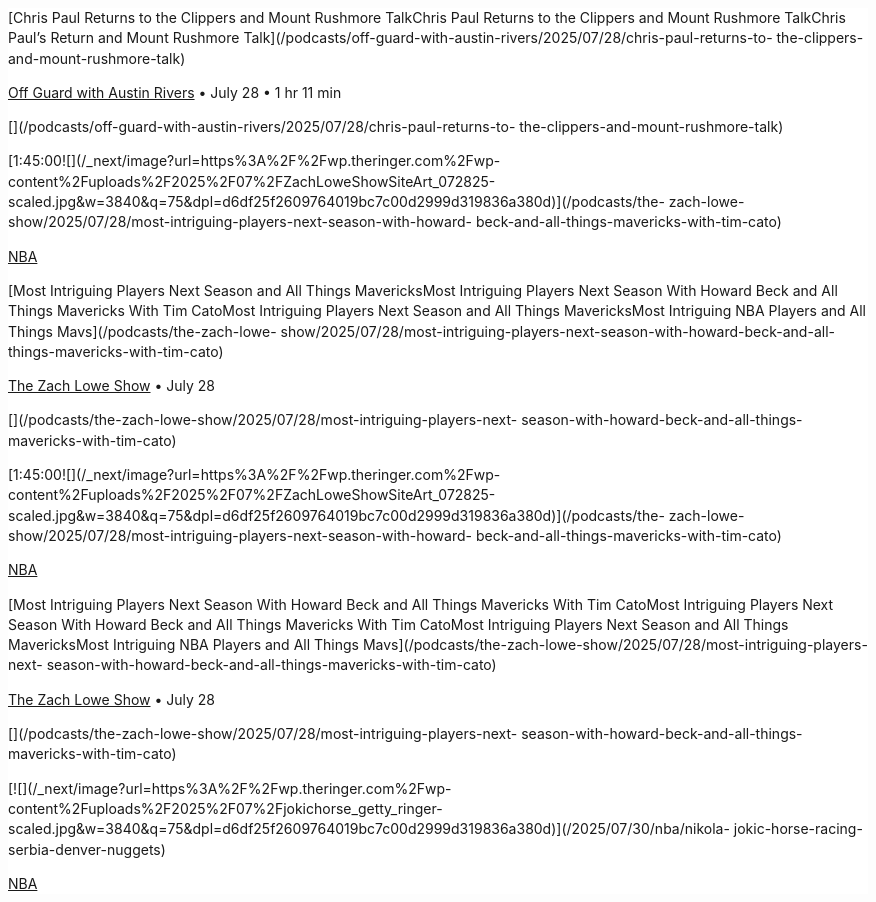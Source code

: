 [Chris Paul Returns to the Clippers and Mount Rushmore TalkChris Paul Returns
to the Clippers and Mount Rushmore TalkChris Paul’s Return and Mount Rushmore
Talk](/podcasts/off-guard-with-austin-rivers/2025/07/28/chris-paul-returns-to-
the-clippers-and-mount-rushmore-talk)

[Off Guard with Austin Rivers](/podcasts/off-guard-with-austin-rivers) • July
28 • 1 hr 11 min

[](/podcasts/off-guard-with-austin-rivers/2025/07/28/chris-paul-returns-to-
the-clippers-and-mount-rushmore-talk)

[1:45:00![](/_next/image?url=https%3A%2F%2Fwp.theringer.com%2Fwp-
content%2Fuploads%2F2025%2F07%2FZachLoweShowSiteArt_072825-scaled.jpg&w=3840&q=75&dpl=d6df25f2609764019bc7c00d2999d319836a380d)](/podcasts/the-
zach-lowe-show/2025/07/28/most-intriguing-players-next-season-with-howard-
beck-and-all-things-mavericks-with-tim-cato)

[NBA](/topic/nba)

[Most Intriguing Players Next Season and All Things MavericksMost Intriguing
Players Next Season With Howard Beck and All Things Mavericks With Tim
CatoMost Intriguing Players Next Season and All Things MavericksMost
Intriguing NBA Players and All Things Mavs](/podcasts/the-zach-lowe-
show/2025/07/28/most-intriguing-players-next-season-with-howard-beck-and-all-
things-mavericks-with-tim-cato)

[The Zach Lowe Show](/podcasts/the-zach-lowe-show) • July 28

[](/podcasts/the-zach-lowe-show/2025/07/28/most-intriguing-players-next-
season-with-howard-beck-and-all-things-mavericks-with-tim-cato)

[1:45:00![](/_next/image?url=https%3A%2F%2Fwp.theringer.com%2Fwp-
content%2Fuploads%2F2025%2F07%2FZachLoweShowSiteArt_072825-scaled.jpg&w=3840&q=75&dpl=d6df25f2609764019bc7c00d2999d319836a380d)](/podcasts/the-
zach-lowe-show/2025/07/28/most-intriguing-players-next-season-with-howard-
beck-and-all-things-mavericks-with-tim-cato)

[NBA](/topic/nba)

[Most Intriguing Players Next Season With Howard Beck and All Things Mavericks
With Tim CatoMost Intriguing Players Next Season With Howard Beck and All
Things Mavericks With Tim CatoMost Intriguing Players Next Season and All
Things MavericksMost Intriguing NBA Players and All Things
Mavs](/podcasts/the-zach-lowe-show/2025/07/28/most-intriguing-players-next-
season-with-howard-beck-and-all-things-mavericks-with-tim-cato)

[The Zach Lowe Show](/podcasts/the-zach-lowe-show) • July 28

[](/podcasts/the-zach-lowe-show/2025/07/28/most-intriguing-players-next-
season-with-howard-beck-and-all-things-mavericks-with-tim-cato)

[![](/_next/image?url=https%3A%2F%2Fwp.theringer.com%2Fwp-
content%2Fuploads%2F2025%2F07%2Fjokichorse_getty_ringer-
scaled.jpg&w=3840&q=75&dpl=d6df25f2609764019bc7c00d2999d319836a380d)](/2025/07/30/nba/nikola-
jokic-horse-racing-serbia-denver-nuggets)

[NBA](/topic/nba)
